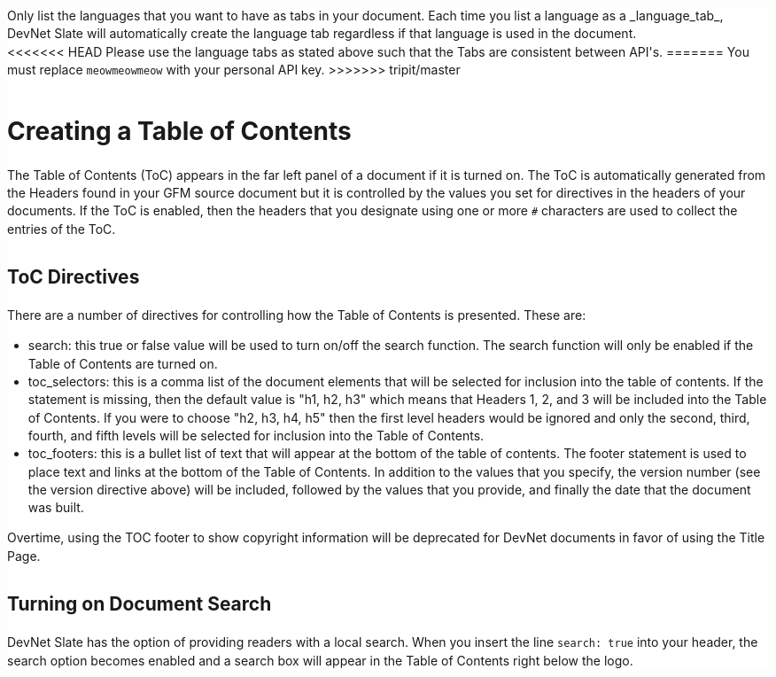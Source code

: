 <aside class="notice">
Only list the languages that you want to have as tabs in your document.  Each time you list a language as a _language_tab_, DevNet Slate will automatically create the language
tab regardless if that language is used in the document.
</aside>

<aside class="notice">
<<<<<<< HEAD
Please use the language tabs as stated above such that the Tabs are consistent between API's.
=======
You must replace <code>meowmeowmeow</code> with your personal API key.
>>>>>>> tripit/master
</aside>

# Creating a Table of Contents

The Table of Contents (ToC) appears in the far left panel of a document if it is turned on.  The ToC is automatically generated from the Headers found in your GFM source document but it is controlled by the values you set for directives in the headers of your documents.  If the ToC is enabled, then the headers that you designate using one or more `#` characters are used to collect the entries of the ToC. 

## ToC Directives

There are a number of directives for controlling how the Table of Contents is presented.  These are:

* search: this true or false value will be used to turn on/off the search function.  The search function will only be enabled if the Table of Contents are turned on.
* toc_selectors: this is a comma list of the document elements that will be selected for inclusion into the table of contents.  If the statement is missing, then the default value is "h1, h2, h3" which means that Headers 1, 2, and 3 will be included into the Table of Contents.  If you were to choose "h2, h3, h4, h5" then the first level headers would be ignored and only the second, third, fourth, and fifth levels will be selected for inclusion into the Table of Contents.
* toc_footers: this is a bullet list of text that will appear at the bottom of the table of contents.  The footer statement is used to place text and links at the bottom of the Table of Contents.  In addition to the values that you specify, the version number (see the version directive above) will be included, followed by the values that you provide, and finally the date that the document was built.

<aside class="notice">
Overtime, using the TOC footer to show copyright information will be deprecated for DevNet documents in favor of using the Title Page.
</aside>


## Turning on Document Search

DevNet Slate has the option of providing readers with a local search.  When you insert the line `search: true` into your header, the search option becomes enabled and a search box will appear in the Table of Contents right below the logo.

